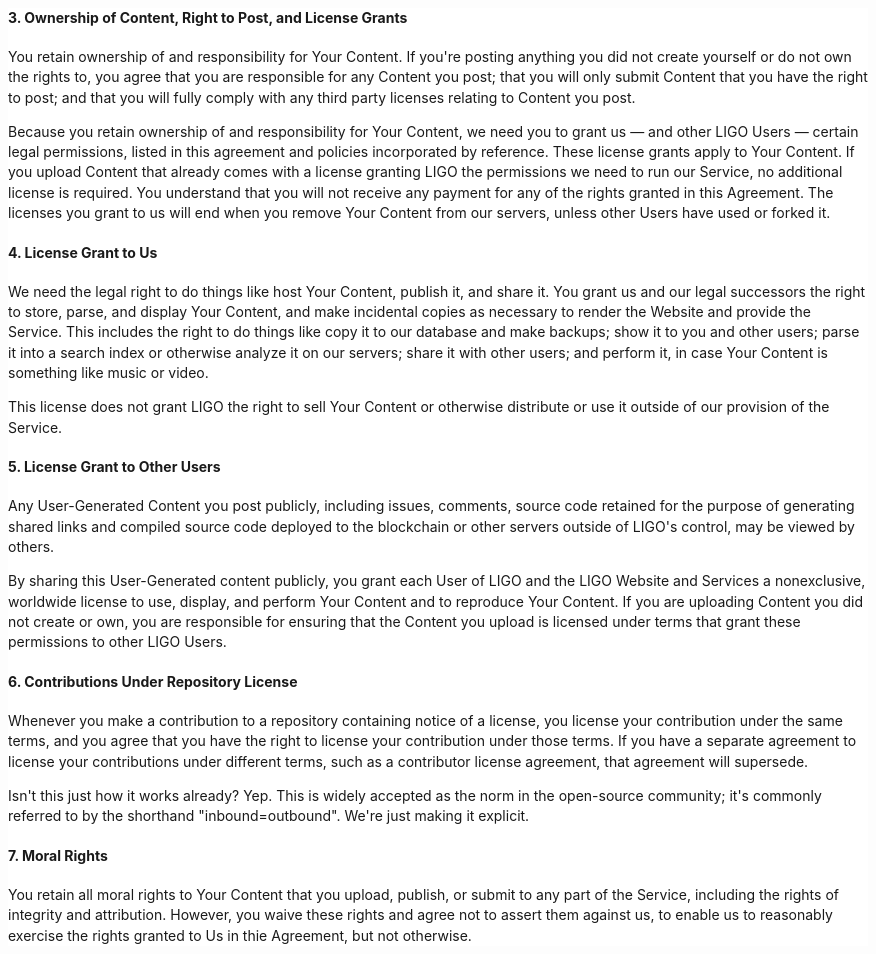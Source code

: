 #### 3. Ownership of Content, Right to Post, and License Grants
You retain ownership of and responsibility for Your Content. If you're posting anything you did not create yourself or do not own the rights to, you agree that you are responsible for any Content you post; that you will only submit Content that you have the right to post; and that you will fully comply with any third party licenses relating to Content you post.

Because you retain ownership of and responsibility for Your Content, we need you to grant us — and other LIGO Users — certain legal permissions, listed in this agreement and policies incorporated by reference. These license grants apply to Your Content. If you upload Content that already comes with a license granting LIGO the permissions we need to run our Service, no additional license is required. You understand that you will not receive any payment for any of the rights granted in this Agreement. The licenses you grant to us will end when you remove Your Content from our servers, unless other Users have used or forked it.

#### 4. License Grant to Us
We need the legal right to do things like host Your Content, publish it, and share it. You grant us and our legal successors the right to store, parse, and display Your Content, and make incidental copies as necessary to render the Website and provide the Service. This includes the right to do things like copy it to our database and make backups; show it to you and other users; parse it into a search index or otherwise analyze it on our servers; share it with other users; and perform it, in case Your Content is something like music or video.

This license does not grant LIGO the right to sell Your Content or otherwise distribute or use it outside of our provision of the Service.

#### 5. License Grant to Other Users
Any User-Generated Content you post publicly, including issues, comments, source code retained for the purpose of generating shared links and compiled source code deployed to the blockchain or other servers outside of LIGO's control, may be viewed by others. 

By sharing this User-Generated content publicly, you grant each User of LIGO and the LIGO Website and Services a nonexclusive, worldwide license to use, display, and perform Your Content and to reproduce Your Content. If you are uploading Content you did not create or own, you are responsible for ensuring that the Content you upload is licensed under terms that grant these permissions to other LIGO Users.

#### 6. Contributions Under Repository License
Whenever you make a contribution to a repository containing notice of a license, you license your contribution under the same terms, and you agree that you have the right to license your contribution under those terms. If you have a separate agreement to license your contributions under different terms, such as a contributor license agreement, that agreement will supersede.

Isn't this just how it works already? Yep. This is widely accepted as the norm in the open-source community; it's commonly referred to by the shorthand "inbound=outbound". We're just making it explicit.

#### 7. Moral Rights
You retain all moral rights to Your Content that you upload, publish, or submit to any part of the Service, including the rights of integrity and attribution. However, you waive these rights and agree not to assert them against us, to enable us to reasonably exercise the rights granted to Us in thie Agreement, but not otherwise.
